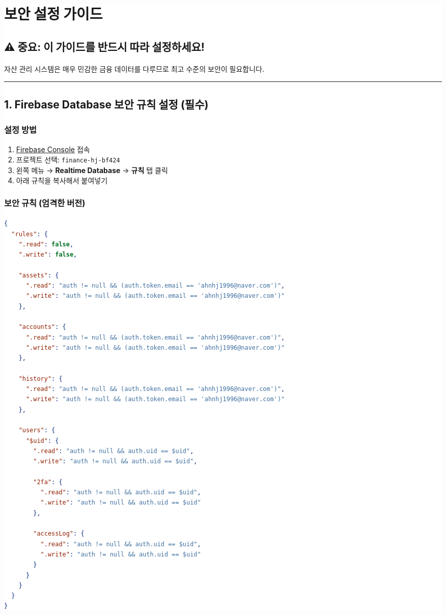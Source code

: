 # 보안 설정 가이드

## ⚠️ 중요: 이 가이드를 반드시 따라 설정하세요!

자산 관리 시스템은 매우 민감한 금융 데이터를 다루므로 최고 수준의 보안이 필요합니다.

---

## 1. Firebase Database 보안 규칙 설정 (필수)

### 설정 방법
1. [Firebase Console](https://console.firebase.google.com/) 접속
2. 프로젝트 선택: `finance-hj-bf424`
3. 왼쪽 메뉴 → **Realtime Database** → **규칙** 탭 클릭
4. 아래 규칙을 복사해서 붙여넣기

### 보안 규칙 (엄격한 버전)

```json
{
  "rules": {
    ".read": false,
    ".write": false,

    "assets": {
      ".read": "auth != null && (auth.token.email == 'ahnhj1996@naver.com')",
      ".write": "auth != null && (auth.token.email == 'ahnhj1996@naver.com')"
    },

    "accounts": {
      ".read": "auth != null && (auth.token.email == 'ahnhj1996@naver.com')",
      ".write": "auth != null && (auth.token.email == 'ahnhj1996@naver.com')"
    },

    "history": {
      ".read": "auth != null && (auth.token.email == 'ahnhj1996@naver.com')",
      ".write": "auth != null && (auth.token.email == 'ahnhj1996@naver.com')"
    },

    "users": {
      "$uid": {
        ".read": "auth != null && auth.uid == $uid",
        ".write": "auth != null && auth.uid == $uid",

        "2fa": {
          ".read": "auth != null && auth.uid == $uid",
          ".write": "auth != null && auth.uid == $uid"
        },

        "accessLog": {
          ".read": "auth != null && auth.uid == $uid",
          ".write": "auth != null && auth.uid == $uid"
        }
      }
    }
  }
}
```
